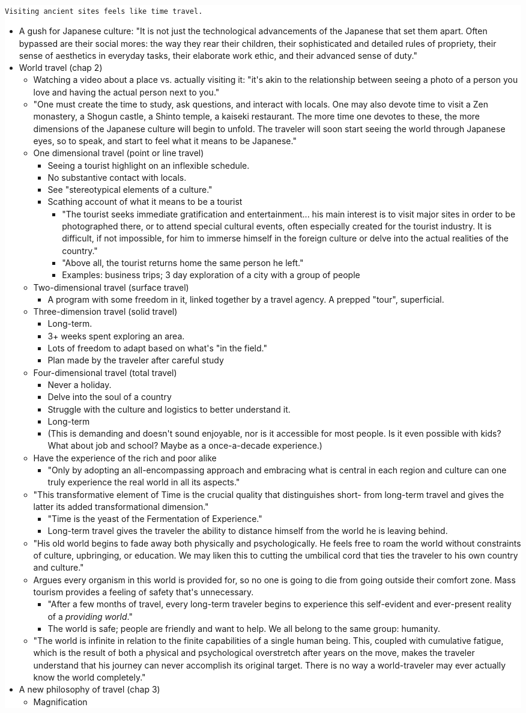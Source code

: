     Visiting ancient sites feels like time travel.
  * A gush for Japanese culture: "It is not just the technological advancements of the Japanese that
    set them apart. Often bypassed are their social mores: the way they rear their children, their
    sophisticated and detailed rules of propriety, their sense of aesthetics in everyday tasks,
    their elaborate work ethic, and their advanced sense of duty."
* World travel (chap 2)
  * Watching a video about a place vs. actually visiting it: "it's akin to the relationship between
    seeing a photo of a person you love and having the actual person next to you."
  * "One must create the time to study, ask questions, and interact with locals. One may also devote
    time to visit a Zen monastery, a Shogun castle, a Shinto temple, a kaiseki restaurant. The more
    time one devotes to these, the more dimensions of the Japanese culture will begin to unfold. The
    traveler will soon start seeing the world through Japanese eyes, so to speak, and start to feel
    what it means to be Japanese."
  * One dimensional travel (point or line travel)
    * Seeing a tourist highlight on an inflexible schedule.
    * No substantive contact with locals.
    * See "stereotypical elements of a culture."
    * Scathing account of what it means to be a tourist
      * "The tourist seeks immediate gratification and entertainment... his main interest is to
        visit major sites in order to be photographed there, or to attend special cultural events,
        often especially created for the tourist industry. It is difficult, if not impossible, for
        him to immerse himself in the foreign culture or delve into the actual realities of the
        country."
      * "Above all, the tourist returns home the same person he left."
      * Examples: business trips; 3 day exploration of a city with a group of people
  * Two-dimensional travel (surface travel)
    * A program with some freedom in it, linked together by a travel agency. A prepped "tour",
      superficial.
  * Three-dimension travel (solid travel)
    * Long-term.
    * 3+ weeks spent exploring an area.
    * Lots of freedom to adapt based on what's "in the field."
    * Plan made by the traveler after careful study
  * Four-dimensional travel (total travel)
    * Never a holiday.
    * Delve into the soul of a country
    * Struggle with the culture and logistics to better understand it.
    * Long-term
    * (This is demanding and doesn't sound enjoyable, nor is it accessible for most people. Is it
      even possible with kids? What about job and school? Maybe as a once-a-decade experience.)
  * Have the experience of the rich and poor alike
    * "Only by adopting an all-encompassing approach and embracing what is central in each region
      and culture can one truly experience the real world in all its aspects."
  * "This transformative element of Time is the crucial quality that distinguishes short- from
    long-term travel and gives the latter its added transformational dimension."
    * "Time is the yeast of the Fermentation of Experience."
    * Long-term travel gives the traveler the ability to distance himself from the world he is
      leaving behind.
  * "His old world begins to fade away both physically and psychologically. He feels free to roam
    the world without constraints of culture, upbringing, or education. We may liken this to cutting
    the umbilical cord that ties the traveler to his own country and culture."
  * Argues every organism in this world is provided for, so no one is going to die from going
    outside their comfort zone. Mass tourism provides a feeling of safety that's unnecessary.
    * "After a few months of travel, every long-term traveler begins to experience this self-evident
      and ever-present reality of a *providing world*."
    * The world is safe; people are friendly and want to help. We all belong to the same group:
      humanity.
  * "The world is infinite in relation to the finite capabilities of a single human being. This,
    coupled with cumulative fatigue, which is the result of both a physical and psychological
    overstretch after years on the move, makes the traveler understand that his journey can never
    accomplish its original target. There is no way a world-traveler may ever actually know the
    world completely."
* A new philosophy of travel (chap 3)
  * Magnification